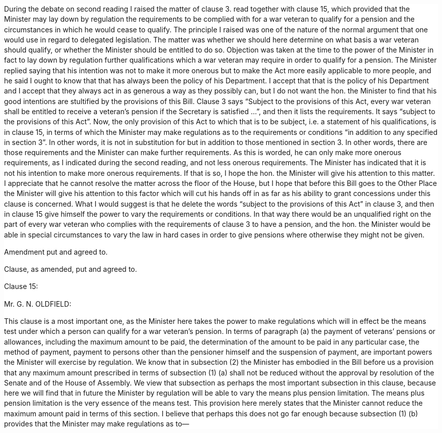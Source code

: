 <p>During the debate on second reading I raised the matter of clause 3. read together with clause 15, which provided that the Minister may lay down by regulation the requirements to be complied with for a war veteran to qualify for a pension and the circumstances in which he would cease to qualify. The principle I raised was one of the nature of the normal argument that one would use in regard to delegated legislation. The matter was whether we should here determine on what basis a war veteran should qualify, or whether the Minister should be entitled to do so. Objection was taken at the time to the power of the Minister in fact to lay down by regulation further qualifications which a war veteran may require in order to qualify for a pension. The Minister replied saying that his intention was not to make it more onerous but to make the Act more easily applicable to more people, and he said I ought to know that that has always been the policy of his Department. I accept that that is the policy of his Department and I accept that they always act in as generous a way as they possibly can, but I do not want the hon. the Minister to find that his good intentions are stultified by the provisions of this Bill. Clause 3 says &#x201C;Subject to the provisions of this Act, every war veteran shall be entitled to receive a veteran&#x2019;s pension if the Secretary is satisfied &#x2026;&#x201D;, and then it lists the requirements. It says &#x201C;subject to the provisions of this Act&#x201D;. Now, the only provision of this Act to which that is to be subject, i.e. a statement of his qualifications, is in clause 15, in terms of which the Minister may make regulations as to the requirements or conditions &#x201C;in addition to any specified in section 3&#x201D;. In other words, it is not in substitution for but in addition to those mentioned in section 3. In other words, there are those requirements and the Minister can make further requirements. As this is worded, he can only make more onerous requirements, as I indicated during the second reading, and not less onerous requirements. The Minister has indicated that it is not his intention to make more onerous requirements. If that is so, I hope the hon. the Minister will give his attention to this matter. I appreciate that he cannot resolve the matter across the floor of the House, but I hope that before this Bill goes to the Other Place the Minister will give his attention to this factor which will cut his hands off in as far as his ability to grant concessions under this clause is concerned. What I would suggest is that he delete the words &#x201C;subject to the provisions of this Act&#x201D; in clause 3, and then in clause 15 give himself the power to vary the requirements or conditions. In that way there would be an unqualified right on the part of every war veteran who complies with the requirements of clause 3 to have a pension, and the hon. the Minister would be able in special circumstances to vary the law in hard cases in order to give pensions where otherwise they might not be given.</p>

<p>Amendment put and agreed to.</p>

<p>Clause, as amended, put and agreed to.</p>

<p>Clause 15:</p>

</speech>

<speech by="#oldfield">

<from>Mr. <person refersTo="hansard_za">G. N. OLDFIELD</person>:</from>

<p>This clause is a most important one, as the Minister here takes the power to make regulations which will in effect be the means test under which a person can qualify for a war veteran&#x2019;s pension. In terms of paragraph (a) the payment of veterans&#x2019; pensions or allowances, including the maximum amount to be paid, the determination of the amount to be paid in any particular case, the method of payment, payment to persons other than the pensioner himself and the suspension of payment, are important powers the Minister will exercise by regulation. We know that in subsection (2) the Minister has embodied in the Bill before us a provision that any maximum amount prescribed in terms of subsection (1) (a) shall not be reduced without the approval by resolution of the Senate and of the House of Assembly. We view that subsection as perhaps the most important subsection in this clause, because here we will find that in future the Minister by regulation will be able to vary the means plus pension limitation. The means plus pension limitation is the very essence of the means test. This provision here merely states that the Minister cannot reduce the maximum amount paid in terms of this section. I believe that perhaps this does not go far enough because subsection (1) (b) provides that the Minister may make regulations as to&#x2014;</p>
